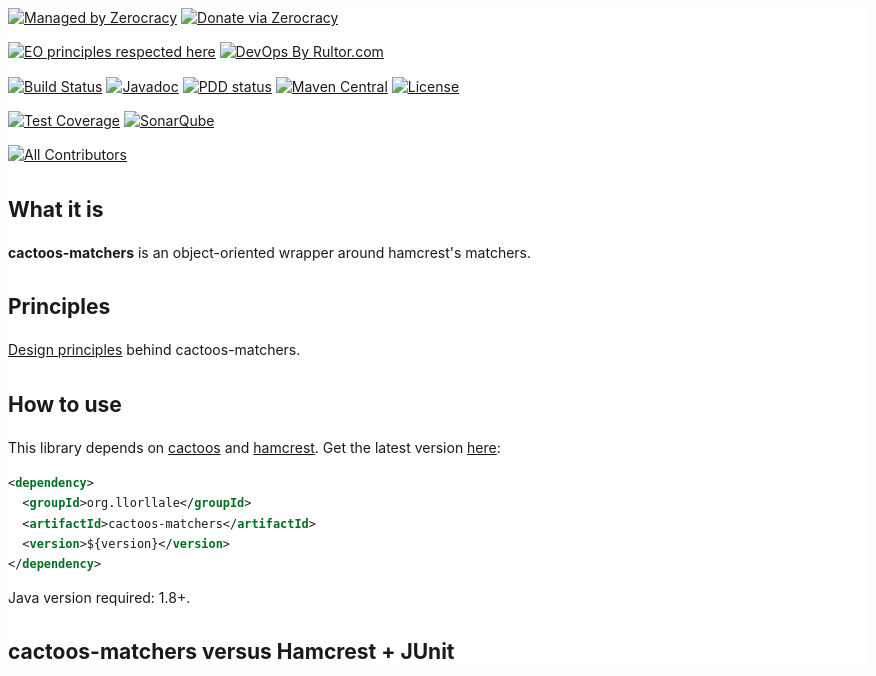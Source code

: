 [![Managed by Zerocracy](https://www.0crat.com/badge/C63314D6Z.svg)](https://www.0crat.com/p/C63314D6Z)
[![Donate via Zerocracy](https://www.0crat.com/contrib-badge/C63314D6Z.svg)](https://www.0crat.com/contrib/C63314D6Z)

[![EO principles respected here](http://www.elegantobjects.org/badge.svg)](http://www.elegantobjects.org)
[![DevOps By Rultor.com](http://www.rultor.com/b/llorllale/cactoos-matchers)](http://www.rultor.com/p/llorllale/cactoos-matchers)

[![Build Status](https://github.com/llorllale/cactoos-matchers/workflows/build/badge.svg)](https://github.com/llorllale/cactoos-matchers/actions)
[![Javadoc](http://www.javadoc.io/badge/org.llorllale/cactoos-matchers.svg)](http://www.javadoc.io/doc/org.llorllale/cactoos-matchers)
[![PDD status](http://www.0pdd.com/svg?name=llorllale/cactoos-matchers)](http://www.0pdd.com/p?name=llorllale/cactoos-matchers)
[![Maven Central](https://img.shields.io/maven-central/v/org.llorllale/cactoos-matchers.svg)](https://maven-badges.herokuapp.com/maven-central/org.llorllale/cactoos-matchers)
[![License](https://img.shields.io/badge/license-MIT-green.svg)](https://github.com/llorllale/cactoos-matchers/blob/master/LICENSE.txt)

[![Test Coverage](https://img.shields.io/codecov/c/github/llorllale/cactoos-matchers.svg)](https://codecov.io/github/llorllale/cactoos-matchers?branch=master)
[![SonarQube](https://img.shields.io/badge/sonar-ok-green.svg)](https://sonarcloud.io/dashboard?id=org.llorllale%3Acactoos-matchers)

[![All Contributors](https://img.shields.io/badge/all_contributors-14-orange.svg?style=flat-square)](#contributors-)


## What it is
**cactoos-matchers** is an object-oriented wrapper around hamcrest's matchers.

## Principles
[Design principles](http://www.elegantobjects.org#principles) behind cactoos-matchers.

## How to use
This library depends on [cactoos](https://github.com/yegor256/cactoos) and [hamcrest](https://github.com/hamcrest/JavaHamcrest).
Get the latest version [here](https://github.com/llorllale/cactoos-matchers/releases):

```xml
<dependency>
  <groupId>org.llorllale</groupId>
  <artifactId>cactoos-matchers</artifactId>
  <version>${version}</version>
</dependency>
```

Java version required: 1.8+.

## cactoos-matchers versus Hamcrest + JUnit
